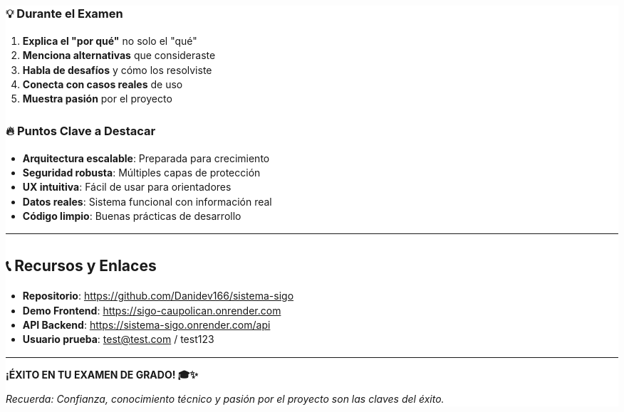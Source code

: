### 💡 **Durante el Examen**
1. **Explica el "por qué"** no solo el "qué"
2. **Menciona alternativas** que consideraste
3. **Habla de desafíos** y cómo los resolviste
4. **Conecta con casos reales** de uso
5. **Muestra pasión** por el proyecto

### 🔥 **Puntos Clave a Destacar**
- **Arquitectura escalable**: Preparada para crecimiento
- **Seguridad robusta**: Múltiples capas de protección
- **UX intuitiva**: Fácil de usar para orientadores
- **Datos reales**: Sistema funcional con información real
- **Código limpio**: Buenas prácticas de desarrollo

---

## 📞 **Recursos y Enlaces**

- **Repositorio**: https://github.com/Danidev166/sistema-sigo
- **Demo Frontend**: https://sigo-caupolican.onrender.com
- **API Backend**: https://sistema-sigo.onrender.com/api
- **Usuario prueba**: test@test.com / test123

---

**¡ÉXITO EN TU EXAMEN DE GRADO! 🎓✨**

*Recuerda: Confianza, conocimiento técnico y pasión por el proyecto son las claves del éxito.*
